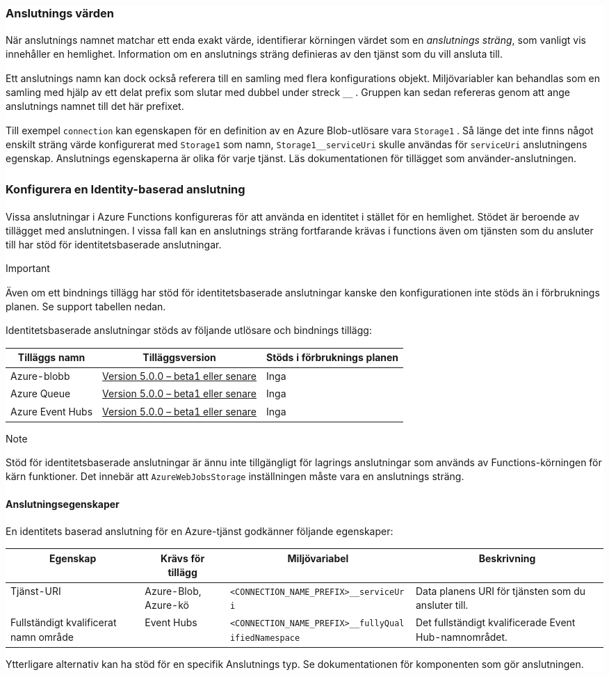 ### <a name="connection-values"></a>Anslutnings värden

När anslutnings namnet matchar ett enda exakt värde, identifierar körningen värdet som en _anslutnings sträng_, som vanligt vis innehåller en hemlighet. Information om en anslutnings sträng definieras av den tjänst som du vill ansluta till.

Ett anslutnings namn kan dock också referera till en samling med flera konfigurations objekt. Miljövariabler kan behandlas som en samling med hjälp av ett delat prefix som slutar med dubbel under streck `__` . Gruppen kan sedan refereras genom att ange anslutnings namnet till det här prefixet.

Till exempel `connection` kan egenskapen för en definition av en Azure Blob-utlösare vara `Storage1` . Så länge det inte finns något enskilt sträng värde konfigurerat med `Storage1` som namn, `Storage1__serviceUri` skulle användas för `serviceUri` anslutningens egenskap. Anslutnings egenskaperna är olika för varje tjänst. Läs dokumentationen för tillägget som använder-anslutningen.

### <a name="configure-an-identity-based-connection"></a>Konfigurera en Identity-baserad anslutning

Vissa anslutningar i Azure Functions konfigureras för att använda en identitet i stället för en hemlighet. Stödet är beroende av tillägget med anslutningen. I vissa fall kan en anslutnings sträng fortfarande krävas i functions även om tjänsten som du ansluter till har stöd för identitetsbaserade anslutningar.

> [!IMPORTANT]
> Även om ett bindnings tillägg har stöd för identitetsbaserade anslutningar kanske den konfigurationen inte stöds än i förbruknings planen. Se support tabellen nedan.

Identitetsbaserade anslutningar stöds av följande utlösare och bindnings tillägg:

| Tilläggs namn | Tilläggsversion                                                                                     | Stöds i förbruknings planen |
|----------------|-------------------------------------------------------------------------------------------------------|---------------------------------------|
| Azure-blobb     | [Version 5.0.0 – beta1 eller senare](./functions-bindings-storage-blob.md#storage-extension-5x-and-higher)  | Inga                                    |
| Azure Queue    | [Version 5.0.0 – beta1 eller senare](./functions-bindings-storage-queue.md#storage-extension-5x-and-higher) | Inga                                    |
| Azure Event Hubs    | [Version 5.0.0 – beta1 eller senare](./functions-bindings-event-hubs.md#event-hubs-extension-5x-and-higher) | Inga                                    |

> [!NOTE]
> Stöd för identitetsbaserade anslutningar är ännu inte tillgängligt för lagrings anslutningar som används av Functions-körningen för kärn funktioner. Det innebär att `AzureWebJobsStorage` inställningen måste vara en anslutnings sträng.

#### <a name="connection-properties"></a>Anslutningsegenskaper

En identitets baserad anslutning för en Azure-tjänst godkänner följande egenskaper:

| Egenskap    | Krävs för tillägg | Miljövariabel | Beskrivning |
|---|---|---|---|
| Tjänst-URI | Azure-Blob, Azure-kö | `<CONNECTION_NAME_PREFIX>__serviceUri` |  Data planens URI för tjänsten som du ansluter till. |
| Fullständigt kvalificerat namn område | Event Hubs | `<CONNECTION_NAME_PREFIX>__fullyQualifiedNamespace` | Det fullständigt kvalificerade Event Hub-namnområdet. |

Ytterligare alternativ kan ha stöd för en specifik Anslutnings typ. Se dokumentationen för komponenten som gör anslutningen.
